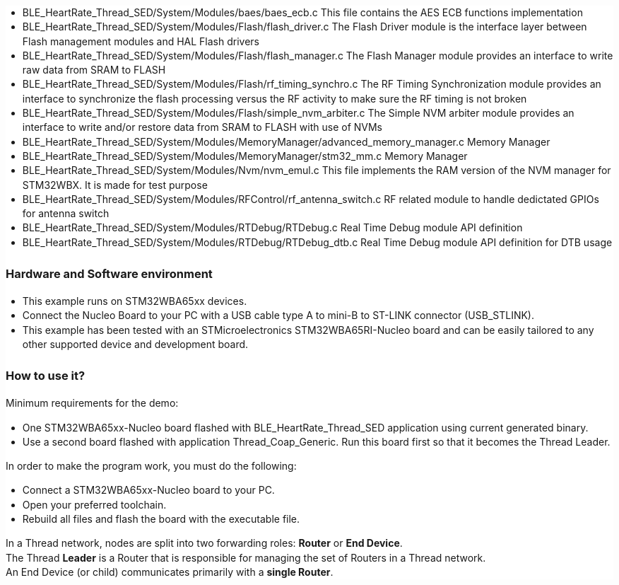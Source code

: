  - BLE_HeartRate_Thread_SED/System/Modules/baes/baes_ecb.c                                 This file contains the AES ECB functions implementation
  - BLE_HeartRate_Thread_SED/System/Modules/Flash/flash_driver.c                            The Flash Driver module is the interface layer between Flash management modules and HAL Flash drivers
  - BLE_HeartRate_Thread_SED/System/Modules/Flash/flash_manager.c                           The Flash Manager module provides an interface to write raw data from SRAM to FLASH
  - BLE_HeartRate_Thread_SED/System/Modules/Flash/rf_timing_synchro.c                       The RF Timing Synchronization module provides an interface to synchronize the flash processing versus the RF activity to make sure the RF timing is not broken
  - BLE_HeartRate_Thread_SED/System/Modules/Flash/simple_nvm_arbiter.c                      The Simple NVM arbiter module provides an interface to write and/or restore data from SRAM to FLASH with use of NVMs
  - BLE_HeartRate_Thread_SED/System/Modules/MemoryManager/advanced_memory_manager.c         Memory Manager 
  - BLE_HeartRate_Thread_SED/System/Modules/MemoryManager/stm32_mm.c                        Memory Manager 
  - BLE_HeartRate_Thread_SED/System/Modules/Nvm/nvm_emul.c                                  This file implements the RAM version of the NVM manager for STM32WBX. It is made for test purpose
  - BLE_HeartRate_Thread_SED/System/Modules/RFControl/rf_antenna_switch.c                   RF related module to handle dedictated GPIOs for antenna switch
  - BLE_HeartRate_Thread_SED/System/Modules/RTDebug/RTDebug.c                               Real Time Debug module API definition 
  - BLE_HeartRate_Thread_SED/System/Modules/RTDebug/RTDebug_dtb.c                           Real Time Debug module API definition for DTB usage

### __Hardware and Software environment__

- This example runs on STM32WBA65xx devices.
- Connect the Nucleo Board to your PC with a USB cable type A to mini-B to ST-LINK connector (USB_STLINK).
- This example has been tested with an STMicroelectronics STM32WBA65RI-Nucleo board and can be easily 
	tailored to any other supported device and development board.

### __How to use it?__

Minimum requirements for the demo:

- One STM32WBA65xx-Nucleo board flashed with BLE_HeartRate_Thread_SED application using current generated binary.
- Use a second board flashed with application Thread_Coap_Generic. Run this board first so that it becomes the Thread Leader.

In order to make the program work, you must do the following:

- Connect a STM32WBA65xx-Nucleo board to your PC. 
- Open your preferred toolchain.
- Rebuild all files and flash the board with the executable file.

In a Thread network, nodes are split into two forwarding roles: **Router** or **End Device**.    
The Thread **Leader** is a Router that is responsible for managing the set of Routers in a Thread network.    
An End Device (or child) communicates primarily with a **single Router**.    
